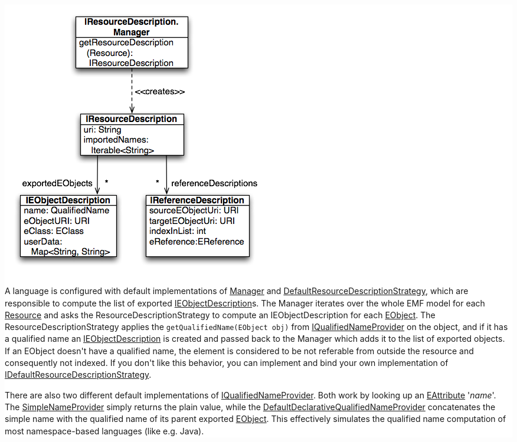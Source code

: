 ![The data model of Xtext's index](images/index_datamodel.png)

A language is configured with default implementations of [Manager]({{site.src.xtext}}/plugins/org.eclipse.xtext/src/org/eclipse/xtext/resource/IResourceDescription.java) and [DefaultResourceDescriptionStrategy]({{site.src.xtext}}/plugins/org.eclipse.xtext/src/org/eclipse/xtext/resource/impl/DefaultResourceDescriptionStrategy.java), which are responsible to compute the list of exported [IEObjectDescription]({{site.src.xtext}}/plugins/org.eclipse.xtext/src/org/eclipse/xtext/resource/IEObjectDescription.java)s. The Manager iterates over the whole EMF model for each [Resource]({{site.src.emf}}/plugins/org.eclipse.emf.ecore/src/org/eclipse/emf/ecore/resource/Resource.java) and asks the ResourceDescriptionStrategy to compute an IEObjectDescription for each [EObject]({{site.src.emf}}/plugins/org.eclipse.emf.ecore/src/org/eclipse/emf/ecore/EObject.java). The ResourceDescriptionStrategy applies the `getQualifiedName(EObject obj)` from [IQualifiedNameProvider]({{site.src.xtext}}/plugins/org.eclipse.xtext/src/org/eclipse/xtext/naming/IQualifiedNameProvider.java) on the object, and if it has a qualified name an [IEObjectDescription]({{site.src.xtext}}/plugins/org.eclipse.xtext/src/org/eclipse/xtext/resource/IEObjectDescription.java) is created and passed back to the Manager which adds it to the list of exported objects. If an EObject doesn't have a qualified name, the element is considered to be not referable from outside the resource and consequently not indexed. If you don't like this behavior, you can implement and bind your own implementation of [IDefaultResourceDescriptionStrategy]({{site.src.xtext}}/plugins/org.eclipse.xtext/src/org/eclipse/xtext/resource/IDefaultResourceDescriptionStrategy.java).

There are also two different default implementations of [IQualifiedNameProvider]({{site.src.xtext}}/plugins/org.eclipse.xtext/src/org/eclipse/xtext/naming/IQualifiedNameProvider.java). Both work by looking up an [EAttribute]({{site.src.emf}}/plugins/org.eclipse.emf.ecore/src/org/eclipse/emf/ecore/EAttribute.java) '*name*'. The [SimpleNameProvider]({{site.src.xtext}}/plugins/org.eclipse.xtext/src/org/eclipse/xtext/naming/SimpleNameProvider.java) simply returns the plain value, while the [DefaultDeclarativeQualifiedNameProvider]({{site.src.xtext}}/plugins/org.eclipse.xtext/src/org/eclipse/xtext/naming/DefaultDeclarativeQualifiedNameProvider.java) concatenates the simple name with the qualified name of its parent exported [EObject]({{site.src.emf}}/plugins/org.eclipse.emf.ecore/src/org/eclipse/emf/ecore/EObject.java). This effectively simulates the qualified name computation of most namespace-based languages (like e.g. Java).

